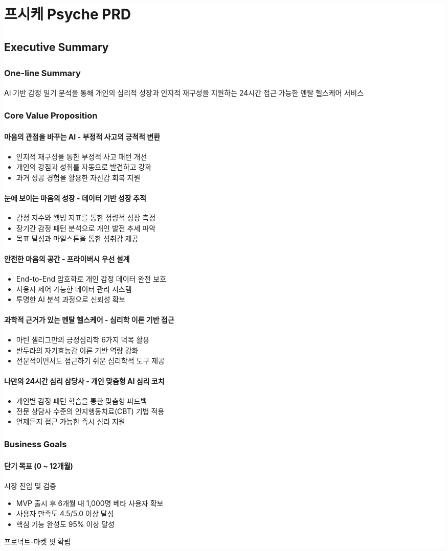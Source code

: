 # 프시케 Psyche PRD

## Executive Summary

### One-line Summary

AI 기반 감정 일기 분석을 통해 개인의 심리적 성장과 인지적 재구성을 지원하는 24시간
접근 가능한 멘탈 헬스케어 서비스

### Core Value Proposition

#### 마음의 관점을 바꾸는 AI - 부정적 사고의 긍적적 변환

- 인지적 재구성을 통한 부정적 사고 패턴 개선
- 개인의 강점과 성취를 자동으로 발견하고 강화
- 과거 성공 경험을 활용한 자신감 회복 지원

#### 눈에 보이는 마음의 성장 - 데이터 기반 성장 추적

- 감정 지수와 웰빙 지표를 통한 정량적 성장 측정
- 장기간 감정 패턴 분석으로 개인 발전 추세 파악
- 목표 달성과 마일스톤을 통한 성취감 제공

#### 안전한 마음의 공간 - 프라이버시 우선 설계

- End-to-End 암호화로 개인 감정 데이터 완전 보호
- 사용자 제어 가능한 데이터 관리 시스템
- 투명한 AI 분석 과정으로 신뢰성 확보

#### 과학적 근거가 있는 멘탈 헬스케어 - 심리학 이론 기반 접근

- 마틴 셀리그만의 긍정심리학 6가지 덕목 활용
- 반두라의 자기효능감 이론 기반 역량 강화
- 전문적이면서도 접근하기 쉬운 심리학적 도구 제공

#### 나만의 24시간 심리 삼당사 - 개인 맞춤형 AI 심리 코치

- 개인별 감정 패턴 학습을 통한 맞춤형 피드백
- 전문 상담사 수준의 인지행동치료(CBT) 기법 적용
- 언제든지 접근 가능한 즉시 심리 지원

### Business Goals

#### 단기 목표 (0 ~ 12개월)

시장 진입 및 검증

- MVP 출시 후 6개월 내 1,000명 베타 사용자 확보
- 사용자 만족도 4.5/5.0 이상 달성
- 핵심 기능 완성도 95% 이상 달성

프로덕트-마켓 핏 확립
